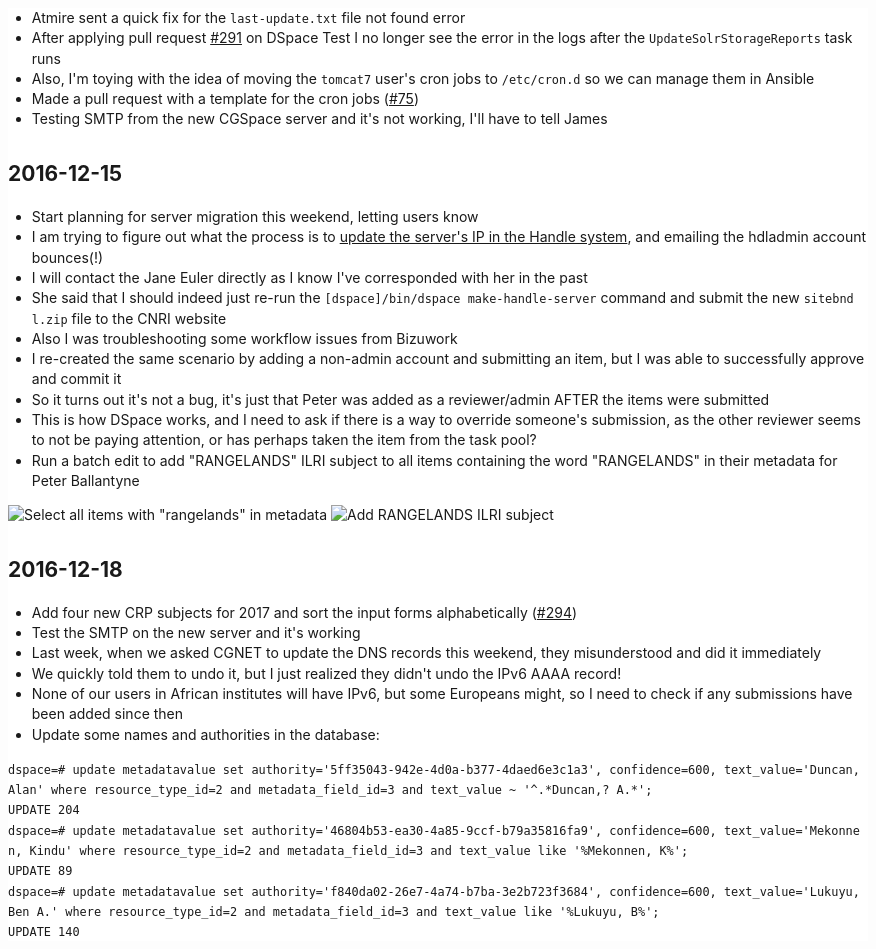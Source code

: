- Atmire sent a quick fix for the `last-update.txt` file not found error
- After applying pull request [#291](https://github.com/ilri/DSpace/pull/291) on DSpace Test I no longer see the error in the logs after the `UpdateSolrStorageReports` task runs
- Also, I'm toying with the idea of moving the `tomcat7` user's cron jobs to `/etc/cron.d` so we can manage them in Ansible
- Made a pull request with a template for the cron jobs ([#75](https://github.com/ilri/rmg-ansible-public/pull/75))
- Testing SMTP from the new CGSpace server and it's not working, I'll have to tell James

## 2016-12-15

- Start planning for server migration this weekend, letting users know
- I am trying to figure out what the process is to [update the server's IP in the Handle system](http://handle.net/hnr_support.html), and emailing the hdladmin account bounces(!)
- I will contact the Jane Euler directly as I know I've corresponded with her in the past
- She said that I should indeed just re-run the `[dspace]/bin/dspace make-handle-server` command and submit the new `sitebndl.zip` file to the CNRI website
- Also I was troubleshooting some workflow issues from Bizuwork
- I re-created the same scenario by adding a non-admin account and submitting an item, but I was able to successfully approve and commit it
- So it turns out it's not a bug, it's just that Peter was added as a reviewer/admin AFTER the items were submitted
- This is how DSpace works, and I need to ask if there is a way to override someone's submission, as the other reviewer seems to not be paying attention, or has perhaps taken the item from the task pool?
- Run a batch edit to add "RANGELANDS" ILRI subject to all items containing the word "RANGELANDS" in their metadata for Peter Ballantyne

![Select all items with "rangelands" in metadata](/cgspace-notes/2016/12/batch-edit1.png)
![Add RANGELANDS ILRI subject](/cgspace-notes/2016/12/batch-edit2.png)

## 2016-12-18

- Add four new CRP subjects for 2017 and sort the input forms alphabetically ([#294](https://github.com/ilri/DSpace/pull/294))
- Test the SMTP on the new server and it's working
- Last week, when we asked CGNET to update the DNS records this weekend, they misunderstood and did it immediately
- We quickly told them to undo it, but I just realized they didn't undo the IPv6 AAAA record!
- None of our users in African institutes will have IPv6, but some Europeans might, so I need to check if any submissions have been added since then
- Update some names and authorities in the database:

```
dspace=# update metadatavalue set authority='5ff35043-942e-4d0a-b377-4daed6e3c1a3', confidence=600, text_value='Duncan, Alan' where resource_type_id=2 and metadata_field_id=3 and text_value ~ '^.*Duncan,? A.*';
UPDATE 204
dspace=# update metadatavalue set authority='46804b53-ea30-4a85-9ccf-b79a35816fa9', confidence=600, text_value='Mekonnen, Kindu' where resource_type_id=2 and metadata_field_id=3 and text_value like '%Mekonnen, K%';
UPDATE 89
dspace=# update metadatavalue set authority='f840da02-26e7-4a74-b7ba-3e2b723f3684', confidence=600, text_value='Lukuyu, Ben A.' where resource_type_id=2 and metadata_field_id=3 and text_value like '%Lukuyu, B%';
UPDATE 140
```
